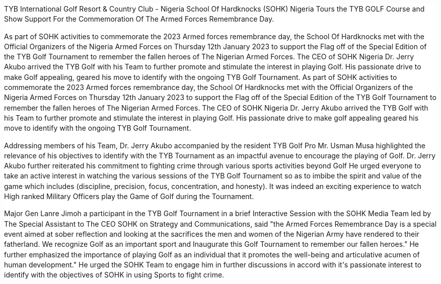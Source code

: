 TYB International
Golf Resort & Country
Club - Nigeria 
School Of Hardknocks (SOHK) Nigeria Tours the TYB GOLF
Course and Show Support For the Commemoration Of The
Armed Forces Remembrance Day.

As part of SOHK activities to commemorate the 2023 Armed forces remembrance day,
the School Of Hardknocks met with the Official Organizers of the Nigeria Armed Forces
on Thursday 12th January 2023 to support the Flag off of the Special Edition of the TYB
Golf Tournament to remember the fallen heroes of The Nigerian Armed Forces.
 The
CEO of SOHK Nigeria Dr. Jerry Akubo arrived the TYB Golf with his Team to further promote and stimulate the interest in playing Golf. His passionate drive to make Golf
appealing, geared his move to identify with the ongoing TYB Golf Tournament.
As part of SOHK activities to commemorate the 2023 Armed forces remembrance
day, the School Of Hardknocks met with the
Official Organizers of the Nigeria Armed
Forces on Thursday 12th January 2023 to
support the Flag off of the Special Edition
of the TYB Golf Tournament to remember
the fallen heroes of The Nigerian Armed
Forces. The CEO of SOHK Nigeria Dr. Jerry
Akubo arrived the TYB Golf with his Team
to further promote and stimulate the interest in playing Golf. His passionate drive to
make golf appealing geared his move to
identify with the ongoing TYB Golf Tournament.

Addressing members of his Team, Dr. Jerry
Akubo accompanied by the resident TYB
Golf Pro Mr. Usman Musa highlighted the
relevance of his objectives to identify with
the TYB Tournament as an impactful
avenue to encourage the playing of Golf. Dr.
Jerry Akubo further reiterated his commitment to fighting crime through various
sports activities beyond Golf He urged
everyone to take an active interest in
watching the various sessions of the TYB
Golf Tournament so as to imbibe the spirit
and value of the game which includes (discipline, precision, focus, concentration, and
honesty). It was indeed an exciting experience to watch High ranked Military Officers
play the Game of Golf during the Tournament.

Major Gen Lanre Jimoh a participant in the TYB Golf Tournament in a brief Interactive
Session with the SOHK Media Team led by The Special Assistant to The CEO SOHK on
Strategy and Communications, said "the Armed Forces Remembrance Day is a special
event aimed at sober reflection and looking at the sacrifices the men and women of the
Nigerian Army have rendered to their fatherland. We recognize Golf as an important
sport and Inaugurate this Golf Tournament to remember our fallen heroes." He further
emphasized the importance of playing Golf as an individual that it promotes the well-being and articulative acumen of human development." He urged the SOHK Team to
engage him in further discussions in accord with it's passionate interest to identify with
the objectives of SOHK in using Sports to fight crime.
